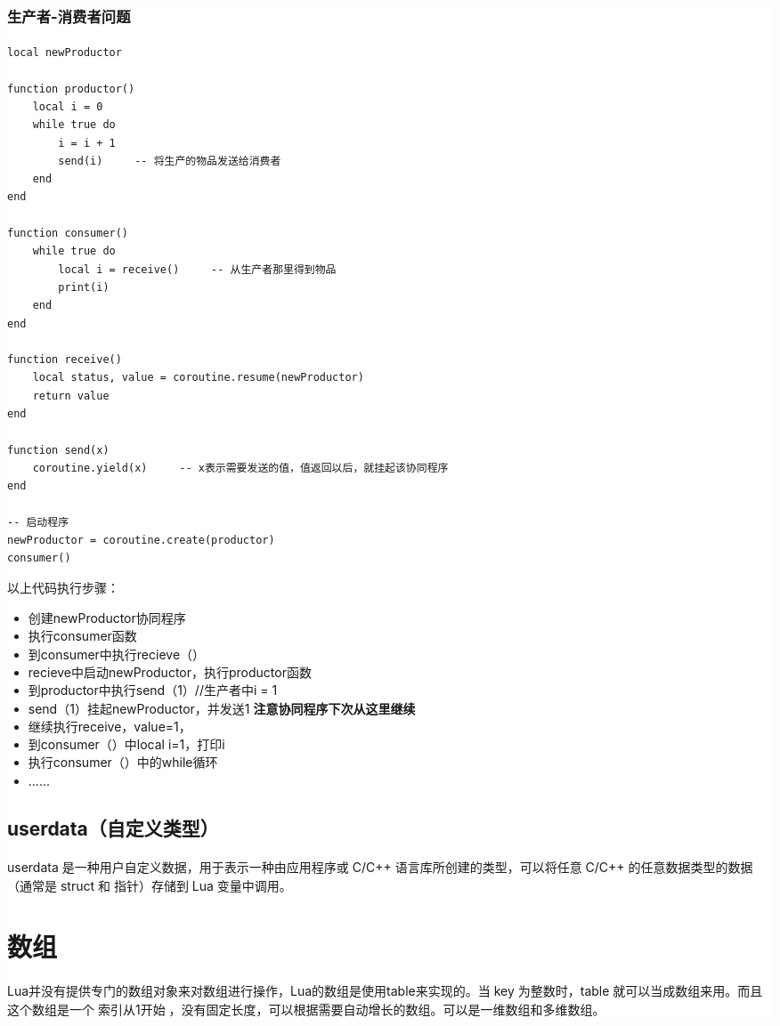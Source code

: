 ### 生产者-消费者问题
```
local newProductor

function productor()
    local i = 0
    while true do
        i = i + 1
        send(i)     -- 将生产的物品发送给消费者
    end
end

function consumer()
    while true do
        local i = receive()     -- 从生产者那里得到物品
        print(i)
    end
end

function receive()
    local status, value = coroutine.resume(newProductor)
    return value
end

function send(x)
    coroutine.yield(x)     -- x表示需要发送的值，值返回以后，就挂起该协同程序
end

-- 启动程序
newProductor = coroutine.create(productor)
consumer()
```

以上代码执行步骤：
- 创建newProductor协同程序
- 执行consumer函数
- 到consumer中执行recieve（）
- recieve中启动newProductor，执行productor函数
- 到productor中执行send（1）//生产者中i = 1
- send（1）挂起newProductor，并发送1
**注意协同程序下次从这里继续**
- 继续执行receive，value=1，
- 到consumer（）中local i=1，打印i
- 执行consumer（）中的while循环
- ......

## userdata（自定义类型）
userdata 是一种用户自定义数据，用于表示一种由应用程序或 C/C++ 语言库所创建的类型，可以将任意 C/C++ 的任意数据类型的数据（通常是 struct 和 指针）存储到 Lua 变量中调用。

# 数组
Lua并没有提供专门的数组对象来对数组进行操作，Lua的数组是使用table来实现的。当 key 为整数时，table 就可以当成数组来用。而且这个数组是一个 索引从1开始 ，没有固定长度，可以根据需要自动增长的数组。可以是一维数组和多维数组。
